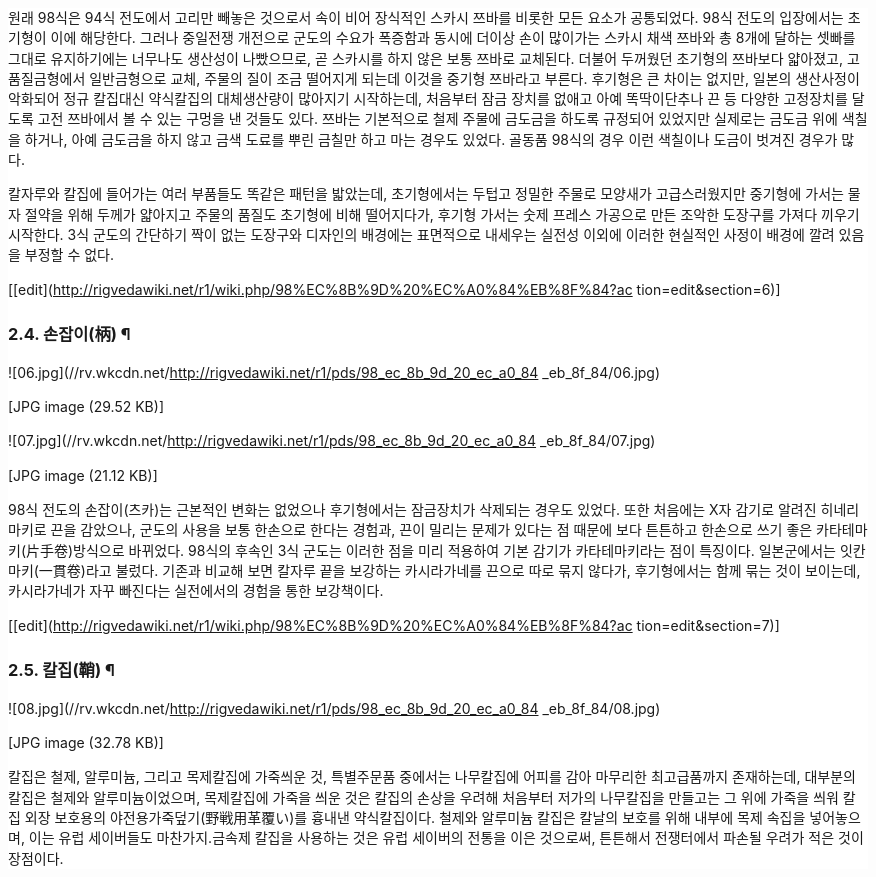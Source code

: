 원래 98식은 94식 전도에서 고리만 빼놓은 것으로서 속이 비어 장식적인 스카시 쯔바를 비롯한 모든 요소가 공통되었다. 98식 전도의
입장에서는 초기형이 이에 해당한다. 그러나 중일전쟁 개전으로 군도의 수요가 폭증함과 동시에 더이상 손이 많이가는 스카시 채색 쯔바와 총
8개에 달하는 셋빠를 그대로 유지하기에는 너무나도 생산성이 나빴으므로, 곧 스카시를 하지 않은 보통 쯔바로 교체된다. 더불어 두꺼웠던
초기형의 쯔바보다 얇아졌고, 고품질금형에서 일반금형으로 교체, 주물의 질이 조금 떨어지게 되는데 이것을 중기형 쯔바라고 부른다. 후기형은 큰
차이는 없지만, 일본의 생산사정이 악화되어 정규 칼집대신 약식칼집의 대체생산량이 많아지기 시작하는데, 처음부터 잠금 장치를 없애고 아예
똑딱이단추나 끈 등 다양한 고정장치를 달도록 고전 쯔바에서 볼 수 있는 구멍을 낸 것들도 있다. 쯔바는 기본적으로 철제 주물에 금도금을
하도록 규정되어 있었지만 실제로는 금도금 위에 색칠을 하거나, 아예 금도금을 하지 않고 금색 도료를 뿌린 금칠만 하고 마는 경우도 있었다.
골동품 98식의 경우 이런 색칠이나 도금이 벗겨진 경우가 많다.

  

칼자루와 칼집에 들어가는 여러 부품들도 똑같은 패턴을 밟았는데, 초기형에서는 두텁고 정밀한 주물로 모양새가 고급스러웠지만 중기형에 가서는
물자 절약을 위해 두께가 얇아지고 주물의 품질도 초기형에 비해 떨어지다가, 후기형 가서는 숫제 프레스 가공으로 만든 조악한 도장구를 가져다
끼우기 시작한다. 3식 군도의 간단하기 짝이 없는 도장구와 디자인의 배경에는 표면적으로 내세우는 실전성 이외에 이러한 현실적인 사정이 배경에
깔려 있음을 부정할 수 없다.

  

[[edit](http://rigvedawiki.net/r1/wiki.php/98%EC%8B%9D%20%EC%A0%84%EB%8F%84?ac
tion=edit&section=6)]

### 2.4. 손잡이(柄) ¶

![06.jpg](//rv.wkcdn.net/http://rigvedawiki.net/r1/pds/98_ec_8b_9d_20_ec_a0_84
_eb_8f_84/06.jpg)

[JPG image (29.52 KB)]

  

![07.jpg](//rv.wkcdn.net/http://rigvedawiki.net/r1/pds/98_ec_8b_9d_20_ec_a0_84
_eb_8f_84/07.jpg)

[JPG image (21.12 KB)]

  

98식 전도의 손잡이(츠카)는 근본적인 변화는 없었으나 후기형에서는 잠금장치가 삭제되는 경우도 있었다. 또한 처음에는 X자 감기로 알려진
히네리마키로 끈을 감았으나, 군도의 사용을 보통 한손으로 한다는 경험과, 끈이 밀리는 문제가 있다는 점 때문에 보다 튼튼하고 한손으로 쓰기
좋은 카타테마키(片手卷)방식으로 바뀌었다. 98식의 후속인 3식 군도는 이러한 점을 미리 적용하여 기본 감기가 카타테마키라는 점이 특징이다.
일본군에서는 잇칸마키(一貫卷)라고 불렀다. 기존과 비교해 보면 칼자루 끝을 보강하는 카시라가네를 끈으로 따로 묶지 않다가, 후기형에서는 함께
묶는 것이 보이는데, 카시라가네가 자꾸 빠진다는 실전에서의 경험을 통한 보강책이다.

  

[[edit](http://rigvedawiki.net/r1/wiki.php/98%EC%8B%9D%20%EC%A0%84%EB%8F%84?ac
tion=edit&section=7)]

### 2.5. 칼집(鞘) ¶

![08.jpg](//rv.wkcdn.net/http://rigvedawiki.net/r1/pds/98_ec_8b_9d_20_ec_a0_84
_eb_8f_84/08.jpg)

[JPG image (32.78 KB)]

  

칼집은 철제, 알루미늄, 그리고 목제칼집에 가죽씌운 것, 특별주문품 중에서는 나무칼집에 어피를 감아 마무리한 최고급품까지 존재하는데,
대부분의 칼집은 철제와 알루미늄이었으며, 목제칼집에 가죽을 씌운 것은 칼집의 손상을 우려해 처음부터 저가의 나무칼집을 만들고는 그 위에
가죽을 씌워 칼집 외장 보호용의 야전용가죽덮기(野戦用革覆い)를 흉내낸 약식칼집이다. 철제와 알루미늄 칼집은 칼날의 보호를 위해 내부에 목제
속집을 넣어놓으며, 이는 유럽 세이버들도 마찬가지.금속제 칼집을 사용하는 것은 유럽 세이버의 전통을 이은 것으로써, 튼튼해서 전쟁터에서
파손될 우려가 적은 것이 장점이다.
